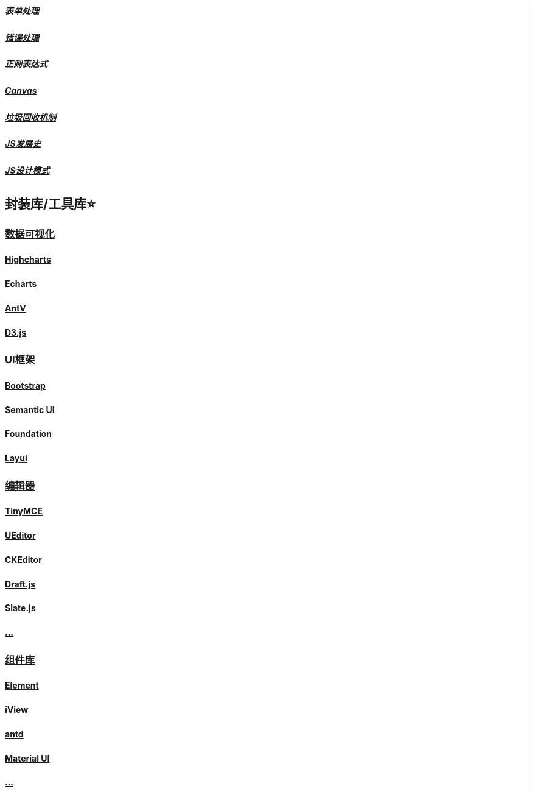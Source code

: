 
####
##### <a href="xxx" target="_blank">表单处理</a>
##### <a href="xxx" target="_blank">错误处理</a>
##### <a href="xxx" target="_blank">正则表达式</a>
##### <a href="xxx" target="_blank">Canvas</a>
##### <a href="xxx" target="_blank">垃圾回收机制</a>
##### <a href="xxx" target="_blank">JS发展史</a>
##### <a href="xxx" target="_blank">JS设计模式</a>







## 封装库/工具库⭐️
### <a href="xxx" target="_blank">数据可视化</a>
#### <a href="xxx" target="_blank">Highcharts</a>
#### <a href="xxx" target="_blank">Echarts</a>
#### <a href="xxx" target="_blank">AntV</a>
#### <a href="xxx" target="_blank">D3.js</a>

### <a href="xxx" target="_blank">UI框架</a>
#### <a href="xxx" target="_blank">Bootstrap</a>
#### <a href="xxx" target="_blank">Semantic UI</a>
#### <a href="xxx" target="_blank">Foundation</a>
#### <a href="xxx" target="_blank">Layui</a>

### <a href="xxx" target="_blank">编辑器</a>
#### <a href="xxx" target="_blank">TinyMCE</a>
#### <a href="xxx" target="_blank">UEditor</a>
#### <a href="xxx" target="_blank">CKEditor</a>
#### <a href="xxx" target="_blank">Draft.js</a>
#### <a href="xxx" target="_blank">Slate.js</a>
#### <a href="xxx" target="_blank">...</a>

### <a href="xxx" target="_blank">组件库</a>
#### <a href="xxx" target="_blank">Element</a>
#### <a href="xxx" target="_blank">iView</a>
#### <a href="xxx" target="_blank">antd</a>
#### <a href="xxx" target="_blank">Material UI</a>
#### <a href="xxx" target="_blank">...</a>
